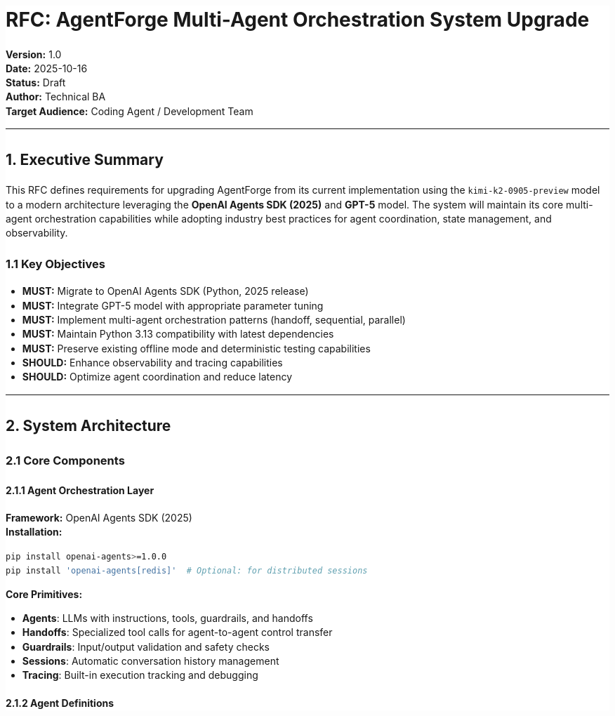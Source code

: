 # RFC: AgentForge Multi-Agent Orchestration System Upgrade

**Version:** 1.0  
**Date:** 2025-10-16  
**Status:** Draft  
**Author:** Technical BA  
**Target Audience:** Coding Agent / Development Team

---

## 1. Executive Summary

This RFC defines requirements for upgrading AgentForge from its current implementation using the `kimi-k2-0905-preview` model to a modern architecture leveraging the **OpenAI Agents SDK (2025)** and **GPT-5** model. The system will maintain its core multi-agent orchestration capabilities while adopting industry best practices for agent coordination, state management, and observability.

### 1.1 Key Objectives

- **MUST:** Migrate to OpenAI Agents SDK (Python, 2025 release)
- **MUST:** Integrate GPT-5 model with appropriate parameter tuning
- **MUST:** Implement multi-agent orchestration patterns (handoff, sequential, parallel)
- **MUST:** Maintain Python 3.13 compatibility with latest dependencies
- **MUST:** Preserve existing offline mode and deterministic testing capabilities
- **SHOULD:** Enhance observability and tracing capabilities
- **SHOULD:** Optimize agent coordination and reduce latency

---

## 2. System Architecture

### 2.1 Core Components

#### 2.1.1 Agent Orchestration Layer

**Framework:** OpenAI Agents SDK (2025)  
**Installation:**
```bash
pip install openai-agents>=1.0.0
pip install 'openai-agents[redis]'  # Optional: for distributed sessions
```

**Core Primitives:**
- **Agents**: LLMs with instructions, tools, guardrails, and handoffs
- **Handoffs**: Specialized tool calls for agent-to-agent control transfer
- **Guardrails**: Input/output validation and safety checks
- **Sessions**: Automatic conversation history management
- **Tracing**: Built-in execution tracking and debugging

#### 2.1.2 Agent Definitions
